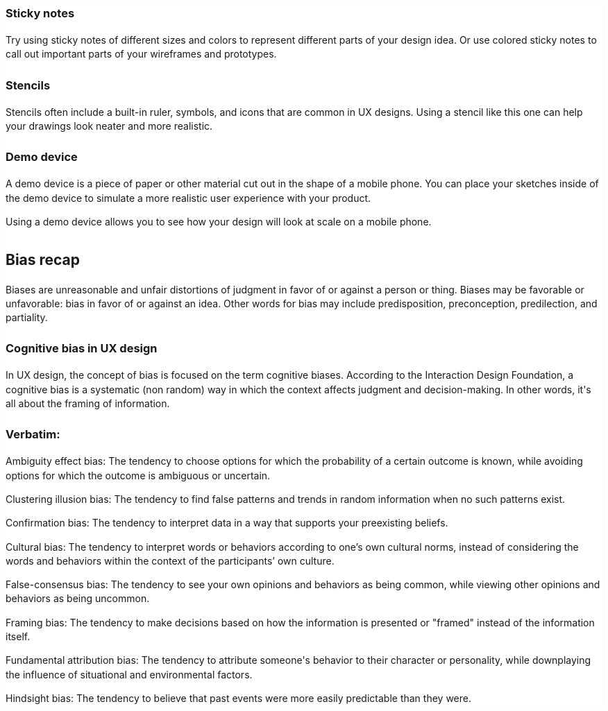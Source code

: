 ### Sticky notes

Try using sticky notes of different sizes and colors to represent different parts of your design idea. Or use colored sticky notes to call out important parts of your wireframes and prototypes.

### Stencils

Stencils often include a built-in ruler, symbols, and icons that are common in UX designs. Using a stencil like this one can help your drawings look neater and more realistic.

### Demo device

A demo device is a piece of paper or other material cut out in the shape of a mobile phone. You can place your sketches inside of the demo device to simulate a more realistic user experience with your product.

Using a demo device allows you to see how your design will look at scale on a mobile phone.

## Bias recap

Biases are unreasonable and unfair distortions of judgment in favor of or against a person or thing. Biases may be favorable or unfavorable: bias in favor of or against an idea. Other words for bias may include predisposition, preconception, predilection, and partiality.

### Cognitive bias in UX design

In UX design, the concept of bias is focused on the term cognitive biases. According to the Interaction Design Foundation, a cognitive bias is a systematic (non random) way in which the context affects judgment and decision-making. In other words, it's all about the framing of information.

### Verbatim:

Ambiguity effect bias: The tendency to choose options for which the probability of a certain outcome is known, while avoiding options for which the outcome is ambiguous or uncertain.

Clustering illusion bias: The tendency to find false patterns and trends in random information when no such patterns exist.

Confirmation bias: The tendency to interpret data in a way that supports your preexisting beliefs.

Cultural bias: The tendency to interpret words or behaviors according to one’s own cultural norms, instead of considering the words and behaviors within the context of the participants’ own culture.

False-consensus bias: The tendency to see your own opinions and behaviors as being common, while viewing other opinions and behaviors as being uncommon.

Framing bias: The tendency to make decisions based on how the information is presented or "framed" instead of the information itself.

Fundamental attribution bias: The tendency to attribute someone's behavior to their character or personality, while downplaying the influence of situational and environmental factors.

Hindsight bias: The tendency to believe that past events were more easily predictable than they were.
